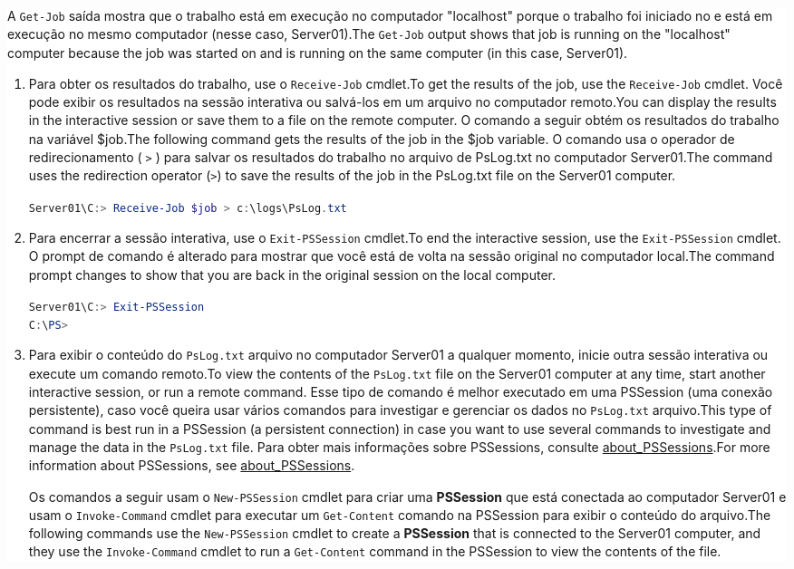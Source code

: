    <span data-ttu-id="adf69-155">A `Get-Job` saída mostra que o trabalho está em execução no computador "localhost" porque o trabalho foi iniciado no e está em execução no mesmo computador (nesse caso, Server01).</span><span class="sxs-lookup"><span data-stu-id="adf69-155">The `Get-Job` output shows that job is running on the "localhost" computer because the job was started on and is running on the same computer (in this case, Server01).</span></span>

1. <span data-ttu-id="adf69-156">Para obter os resultados do trabalho, use o `Receive-Job` cmdlet.</span><span class="sxs-lookup"><span data-stu-id="adf69-156">To get the results of the job, use the `Receive-Job` cmdlet.</span></span> <span data-ttu-id="adf69-157">Você pode exibir os resultados na sessão interativa ou salvá-los em um arquivo no computador remoto.</span><span class="sxs-lookup"><span data-stu-id="adf69-157">You can display the results in the interactive session or save them to a file on the remote computer.</span></span> <span data-ttu-id="adf69-158">O comando a seguir obtém os resultados do trabalho na variável $job.</span><span class="sxs-lookup"><span data-stu-id="adf69-158">The following command gets the results of the job in the $job variable.</span></span> <span data-ttu-id="adf69-159">O comando usa o operador de redirecionamento ( `>` ) para salvar os resultados do trabalho no arquivo de PsLog.txt no computador Server01.</span><span class="sxs-lookup"><span data-stu-id="adf69-159">The command uses the redirection operator (`>`) to save the results of the job in the PsLog.txt file on the Server01 computer.</span></span>

   ```powershell
   Server01\C:> Receive-Job $job > c:\logs\PsLog.txt
   ```

1. <span data-ttu-id="adf69-160">Para encerrar a sessão interativa, use o `Exit-PSSession` cmdlet.</span><span class="sxs-lookup"><span data-stu-id="adf69-160">To end the interactive session, use the `Exit-PSSession` cmdlet.</span></span> <span data-ttu-id="adf69-161">O prompt de comando é alterado para mostrar que você está de volta na sessão original no computador local.</span><span class="sxs-lookup"><span data-stu-id="adf69-161">The command prompt changes to show that you are back in the original session on the local computer.</span></span>

   ```powershell
   Server01\C:> Exit-PSSession
   C:\PS>
   ```

1. <span data-ttu-id="adf69-162">Para exibir o conteúdo do `PsLog.txt` arquivo no computador Server01 a qualquer momento, inicie outra sessão interativa ou execute um comando remoto.</span><span class="sxs-lookup"><span data-stu-id="adf69-162">To view the contents of the `PsLog.txt` file on the Server01 computer at any time, start another interactive session, or run a remote command.</span></span> <span data-ttu-id="adf69-163">Esse tipo de comando é melhor executado em uma PSSession (uma conexão persistente), caso você queira usar vários comandos para investigar e gerenciar os dados no `PsLog.txt` arquivo.</span><span class="sxs-lookup"><span data-stu-id="adf69-163">This type of command is best run in a PSSession (a persistent connection) in case you want to use several commands to investigate and manage the data in the `PsLog.txt` file.</span></span> <span data-ttu-id="adf69-164">Para obter mais informações sobre PSSessions, consulte [about_PSSessions](about_PSSessions.md).</span><span class="sxs-lookup"><span data-stu-id="adf69-164">For more information about PSSessions, see [about_PSSessions](about_PSSessions.md).</span></span>

   <span data-ttu-id="adf69-165">Os comandos a seguir usam o `New-PSSession` cmdlet para criar uma **PSSession** que está conectada ao computador Server01 e usam o `Invoke-Command` cmdlet para executar um `Get-Content` comando na PSSession para exibir o conteúdo do arquivo.</span><span class="sxs-lookup"><span data-stu-id="adf69-165">The following commands use the `New-PSSession` cmdlet to create a **PSSession** that is connected to the Server01 computer, and they use the `Invoke-Command` cmdlet to run a `Get-Content` command in the PSSession to view the contents of the file.</span></span>
